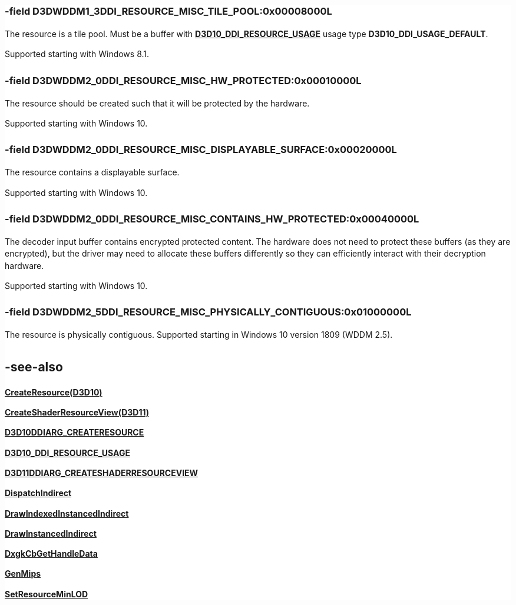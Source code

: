 ### -field D3DWDDM1_3DDI_RESOURCE_MISC_TILE_POOL:0x00008000L

The resource is a tile pool. Must be a buffer with [**D3D10_DDI_RESOURCE_USAGE**](ne-d3d10umddi-d3d10_ddi_resource_usage.md) usage type **D3D10_DDI_USAGE_DEFAULT**.

Supported starting with Windows 8.1.

### -field D3DWDDM2_0DDI_RESOURCE_MISC_HW_PROTECTED:0x00010000L

The resource should be created such that it will be protected by the hardware.

Supported starting with Windows 10.

### -field D3DWDDM2_0DDI_RESOURCE_MISC_DISPLAYABLE_SURFACE:0x00020000L

The resource contains a displayable surface.

Supported starting with Windows 10.

### -field D3DWDDM2_0DDI_RESOURCE_MISC_CONTAINS_HW_PROTECTED:0x00040000L

The decoder input buffer contains encrypted protected content. The hardware does not need to protect these buffers (as they are encrypted), but the driver may need to allocate these buffers differently so they can efficiently interact with their decryption hardware.

Supported starting with Windows 10.

### -field D3DWDDM2_5DDI_RESOURCE_MISC_PHYSICALLY_CONTIGUOUS:0x01000000L

The resource is physically contiguous. Supported starting in Windows 10 version 1809 (WDDM 2.5).

## -see-also

[**CreateResource(D3D10)**](nc-d3d10umddi-pfnd3d10ddi_createresource.md)

[**CreateShaderResourceView(D3D11)**](nc-d3d10umddi-pfnd3d11ddi_createshaderresourceview.md)

[**D3D10DDIARG_CREATERESOURCE**](ns-d3d10umddi-d3d10ddiarg_createresource.md)

[**D3D10_DDI_RESOURCE_USAGE**](ne-d3d10umddi-d3d10_ddi_resource_usage.md)

[**D3D11DDIARG_CREATESHADERRESOURCEVIEW**](ns-d3d10umddi-d3d11ddiarg_createshaderresourceview.md)

[**DispatchIndirect**](nc-d3d10umddi-pfnd3d11ddi_dispatchindirect.md)

[**DrawIndexedInstancedIndirect**](nc-d3d10umddi-pfnd3d11ddi_drawindexedinstancedindirect.md)

[**DrawInstancedIndirect**](nc-d3d10umddi-pfnd3d11ddi_drawinstancedindirect.md)

[**DxgkCbGetHandleData**](../d3dkmddi/nc-d3dkmddi-dxgkcb_gethandledata.md)

[**GenMips**](nc-d3d10umddi-pfnd3d10ddi_genmips.md)

[**SetResourceMinLOD**](nc-d3d10umddi-pfnd3d11ddi_setresourceminlod.md)
